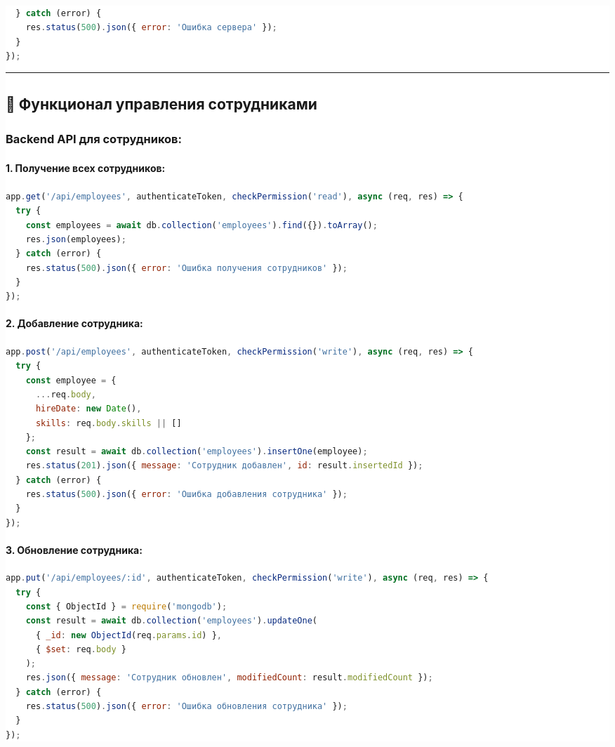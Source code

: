 ```javascript
  } catch (error) {
    res.status(500).json({ error: 'Ошибка сервера' });
  }
});
```

---

## 👥 Функционал управления сотрудниками

### Backend API для сотрудников:

#### 1. Получение всех сотрудников:
```javascript
app.get('/api/employees', authenticateToken, checkPermission('read'), async (req, res) => {
  try {
    const employees = await db.collection('employees').find({}).toArray();
    res.json(employees);
  } catch (error) {
    res.status(500).json({ error: 'Ошибка получения сотрудников' });
  }
});
```

#### 2. Добавление сотрудника:
```javascript
app.post('/api/employees', authenticateToken, checkPermission('write'), async (req, res) => {
  try {
    const employee = {
      ...req.body,
      hireDate: new Date(),
      skills: req.body.skills || []
    };
    const result = await db.collection('employees').insertOne(employee);
    res.status(201).json({ message: 'Сотрудник добавлен', id: result.insertedId });
  } catch (error) {
    res.status(500).json({ error: 'Ошибка добавления сотрудника' });
  }
});
```

#### 3. Обновление сотрудника:
```javascript
app.put('/api/employees/:id', authenticateToken, checkPermission('write'), async (req, res) => {
  try {
    const { ObjectId } = require('mongodb');
    const result = await db.collection('employees').updateOne(
      { _id: new ObjectId(req.params.id) },
      { $set: req.body }
    );
    res.json({ message: 'Сотрудник обновлен', modifiedCount: result.modifiedCount });
  } catch (error) {
    res.status(500).json({ error: 'Ошибка обновления сотрудника' });
  }
});
```
